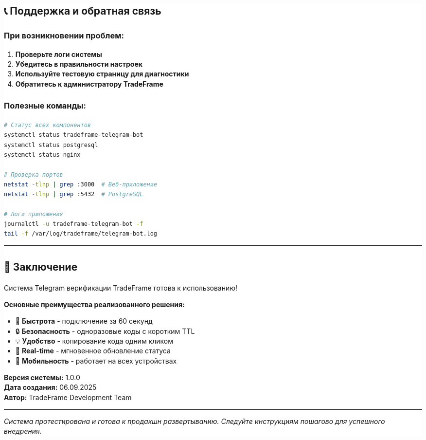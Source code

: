 
## 📞 Поддержка и обратная связь

### **При возникновении проблем:**

1. **Проверьте логи системы**
2. **Убедитесь в правильности настроек**
3. **Используйте тестовую страницу для диагностики**
4. **Обратитесь к администратору TradeFrame**

### **Полезные команды:**
```bash
# Статус всех компонентов
systemctl status tradeframe-telegram-bot
systemctl status postgresql
systemctl status nginx

# Проверка портов
netstat -tlnp | grep :3000  # Веб-приложение
netstat -tlnp | grep :5432  # PostgreSQL

# Логи приложения
journalctl -u tradeframe-telegram-bot -f
tail -f /var/log/tradeframe/telegram-bot.log
```

---

## 🎉 Заключение

Система Telegram верификации TradeFrame готова к использованию! 

**Основные преимущества реализованного решения:**
- 🚀 **Быстрота** - подключение за 60 секунд
- 🔒 **Безопасность** - одноразовые коды с коротким TTL  
- 💡 **Удобство** - копирование кода одним кликом
- 🔄 **Real-time** - мгновенное обновление статуса
- 📱 **Мобильность** - работает на всех устройствах

**Версия системы:** 1.0.0  
**Дата создания:** 06.09.2025  
**Автор:** TradeFrame Development Team

---

*Система протестирована и готова к продакшн развертыванию. Следуйте инструкциям пошагово для успешного внедрения.*